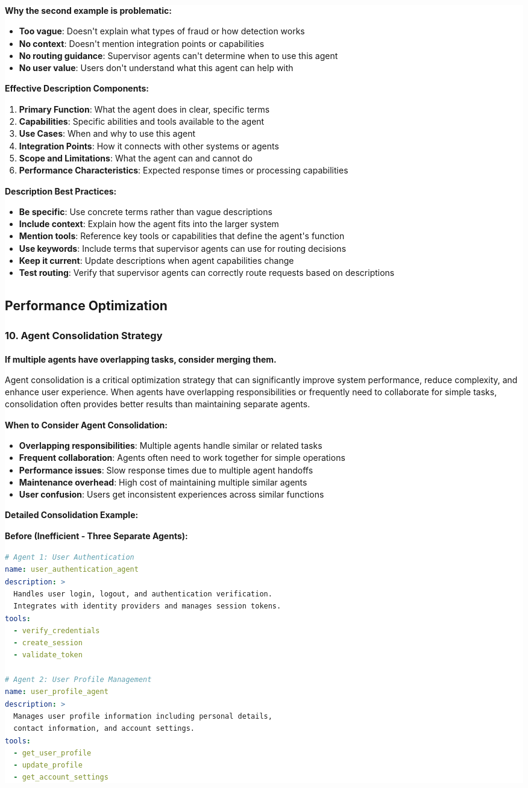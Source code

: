 **Why the second example is problematic:**
- **Too vague**: Doesn't explain what types of fraud or how detection works
- **No context**: Doesn't mention integration points or capabilities
- **No routing guidance**: Supervisor agents can't determine when to use this agent
- **No user value**: Users don't understand what this agent can help with

**Effective Description Components:**

1. **Primary Function**: What the agent does in clear, specific terms
2. **Capabilities**: Specific abilities and tools available to the agent
3. **Use Cases**: When and why to use this agent
4. **Integration Points**: How it connects with other systems or agents
5. **Scope and Limitations**: What the agent can and cannot do
6. **Performance Characteristics**: Expected response times or processing capabilities

**Description Best Practices:**

- **Be specific**: Use concrete terms rather than vague descriptions
- **Include context**: Explain how the agent fits into the larger system
- **Mention tools**: Reference key tools or capabilities that define the agent's function
- **Use keywords**: Include terms that supervisor agents can use for routing decisions
- **Keep it current**: Update descriptions when agent capabilities change
- **Test routing**: Verify that supervisor agents can correctly route requests based on descriptions

## Performance Optimization

### 10. Agent Consolidation Strategy

**If multiple agents have overlapping tasks, consider merging them.**

Agent consolidation is a critical optimization strategy that can significantly improve system performance, reduce complexity, and enhance user experience. When agents have overlapping responsibilities or frequently need to collaborate for simple tasks, consolidation often provides better results than maintaining separate agents.

**When to Consider Agent Consolidation:**

- **Overlapping responsibilities**: Multiple agents handle similar or related tasks
- **Frequent collaboration**: Agents often need to work together for simple operations
- **Performance issues**: Slow response times due to multiple agent handoffs
- **Maintenance overhead**: High cost of maintaining multiple similar agents
- **User confusion**: Users get inconsistent experiences across similar functions

**Detailed Consolidation Example:**

**Before (Inefficient - Three Separate Agents):**
```yaml
# Agent 1: User Authentication
name: user_authentication_agent
description: >
  Handles user login, logout, and authentication verification.
  Integrates with identity providers and manages session tokens.
tools:
  - verify_credentials
  - create_session
  - validate_token

# Agent 2: User Profile Management  
name: user_profile_agent
description: >
  Manages user profile information including personal details,
  contact information, and account settings.
tools:
  - get_user_profile
  - update_profile
  - get_account_settings
```